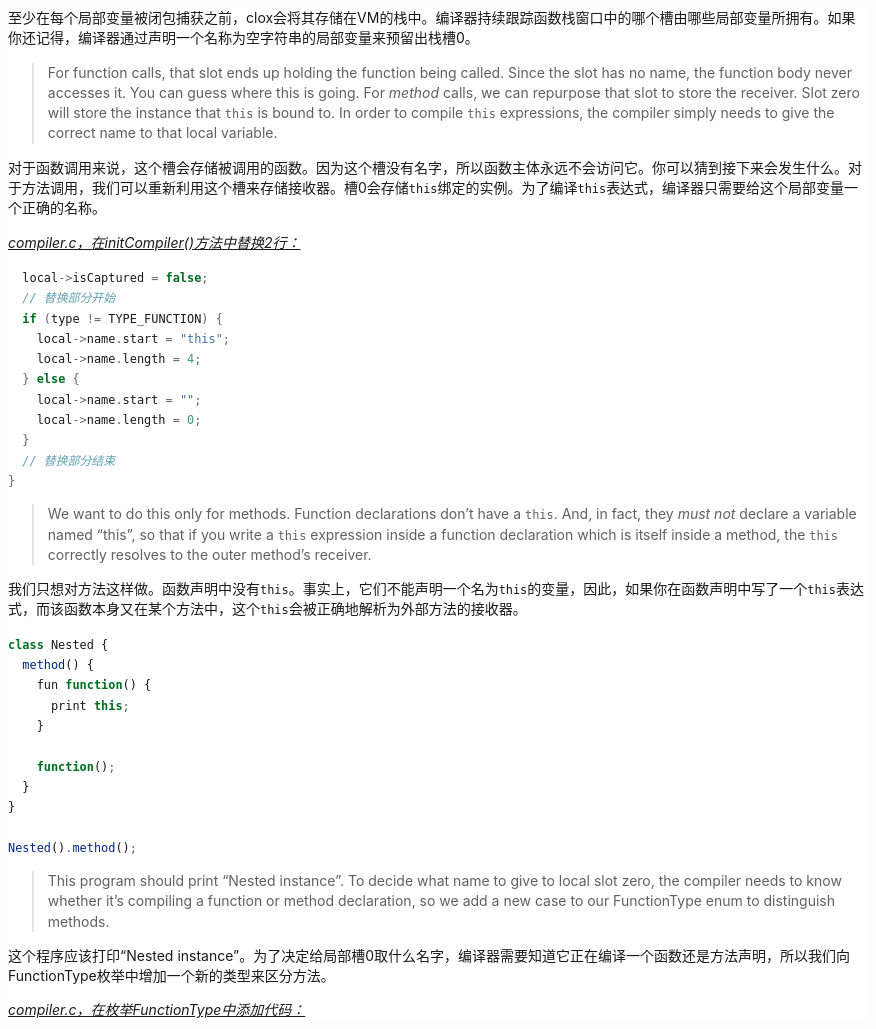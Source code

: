 至少在每个局部变量被闭包捕获之前，clox会将其存储在VM的栈中。编译器持续跟踪函数栈窗口中的哪个槽由哪些局部变量所拥有。如果你还记得，编译器通过声明一个名称为空字符串的局部变量来预留出栈槽0。

> For function calls, that slot ends up holding the function being called. Since the slot has no name, the function body never accesses it. You can guess where this is going. For *method* calls, we can repurpose that slot to store the receiver. Slot zero will store the instance that `this` is bound to. In order to compile `this` expressions, the compiler simply needs to give the correct name to that local variable.

对于函数调用来说，这个槽会存储被调用的函数。因为这个槽没有名字，所以函数主体永远不会访问它。你可以猜到接下来会发生什么。对于方法调用，我们可以重新利用这个槽来存储接收器。槽0会存储`this`绑定的实例。为了编译`this`表达式，编译器只需要给这个局部变量一个正确的名称。

*<u>compiler.c，在initCompiler()方法中替换2行：</u>*

```c
  local->isCaptured = false;
  // 替换部分开始
  if (type != TYPE_FUNCTION) {
    local->name.start = "this";
    local->name.length = 4;
  } else {
    local->name.start = "";
    local->name.length = 0;
  }
  // 替换部分结束
}
```

> We want to do this only for methods. Function declarations don’t have a `this`. And, in fact, they *must not* declare a variable named “this”, so that if you write a `this` expression inside a function declaration which is itself inside a method, the `this` correctly resolves to the outer method’s receiver.

我们只想对方法这样做。函数声明中没有`this`。事实上，它们不能声明一个名为`this`的变量，因此，如果你在函数声明中写了一个`this`表达式，而该函数本身又在某个方法中，这个`this`会被正确地解析为外部方法的接收器。

```typescript
class Nested {
  method() {
    fun function() {
      print this;
    }

    function();
  }
}

Nested().method();
```

> This program should print “Nested instance”. To decide what name to give to local slot zero, the compiler needs to know whether it’s compiling a function or method declaration, so we add a new case to our FunctionType enum to distinguish methods.

这个程序应该打印“Nested instance”。为了决定给局部槽0取什么名字，编译器需要知道它正在编译一个函数还是方法声明，所以我们向FunctionType枚举中增加一个新的类型来区分方法。

*<u>compiler.c，在枚举FunctionType中添加代码：</u>*
